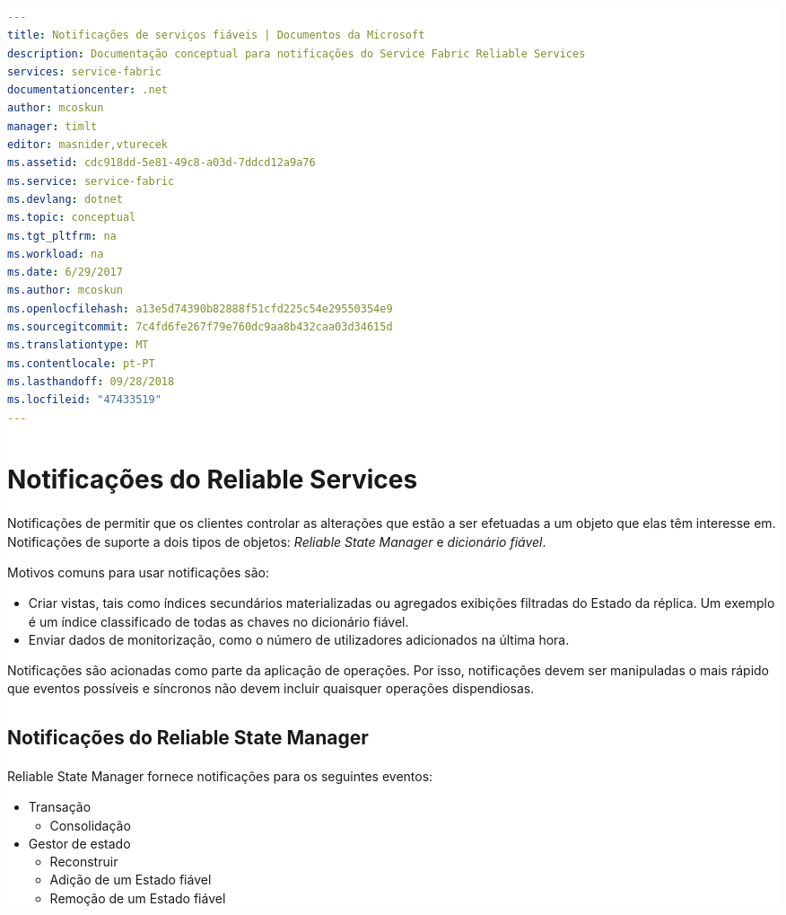 ```yaml
---
title: Notificações de serviços fiáveis | Documentos da Microsoft
description: Documentação conceptual para notificações do Service Fabric Reliable Services
services: service-fabric
documentationcenter: .net
author: mcoskun
manager: timlt
editor: masnider,vturecek
ms.assetid: cdc918dd-5e81-49c8-a03d-7ddcd12a9a76
ms.service: service-fabric
ms.devlang: dotnet
ms.topic: conceptual
ms.tgt_pltfrm: na
ms.workload: na
ms.date: 6/29/2017
ms.author: mcoskun
ms.openlocfilehash: a13e5d74390b82888f51cfd225c54e29550354e9
ms.sourcegitcommit: 7c4fd6fe267f79e760dc9aa8b432caa03d34615d
ms.translationtype: MT
ms.contentlocale: pt-PT
ms.lasthandoff: 09/28/2018
ms.locfileid: "47433519"
---
```

# <a name="reliable-services-notifications"></a>Notificações do Reliable Services
Notificações de permitir que os clientes controlar as alterações que estão a ser efetuadas a um objeto que elas têm interesse em. Notificações de suporte a dois tipos de objetos: *Reliable State Manager* e *dicionário fiável*.

Motivos comuns para usar notificações são:

* Criar vistas, tais como índices secundários materializadas ou agregados exibições filtradas do Estado da réplica. Um exemplo é um índice classificado de todas as chaves no dicionário fiável.
* Enviar dados de monitorização, como o número de utilizadores adicionados na última hora.

Notificações são acionadas como parte da aplicação de operações. Por isso, notificações devem ser manipuladas o mais rápido que eventos possíveis e síncronos não devem incluir quaisquer operações dispendiosas.

## <a name="reliable-state-manager-notifications"></a>Notificações do Reliable State Manager
Reliable State Manager fornece notificações para os seguintes eventos:

* Transação
  * Consolidação
* Gestor de estado
  * Reconstruir
  * Adição de um Estado fiável
  * Remoção de um Estado fiável
